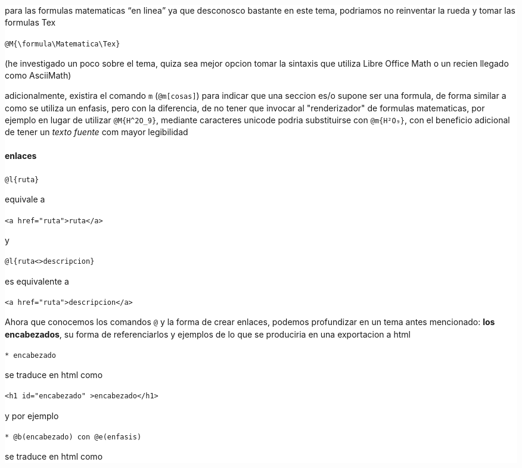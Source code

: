 para las formulas matematicas <q>en linea</q> ya que desconosco bastante en este
tema, podriamos no reinventar la rueda y tomar las formulas Tex

```
@M{\formula\Matematica\Tex}
```

(he investigado un poco sobre el tema, quiza sea mejor opcion tomar
la sintaxis que utiliza Libre Office Math o un recien llegado como AsciiMath)

adicionalmente, existira el comando `m` (`@m[cosas]`) para indicar que una seccion
es/o supone ser una formula, de forma similar a como se utiliza un enfasis, pero
con la diferencia, de no tener que invocar al "renderizador" de formulas
matematicas, por ejemplo en lugar de utilizar `@M{H^2O_9}`, mediante caracteres
unicode podria substituirse con `@m{H²O₉}`, con el beneficio adicional de tener un
<em>texto fuente</em> com mayor legibilidad

#### enlaces

```
@l{ruta}
```

equivale a

```
<a href="ruta">ruta</a>
```

y

```
@l{ruta<>descripcion}
```

es equivalente a

```
<a href="ruta">descripcion</a>
```

Ahora que conocemos los comandos `@` y la forma de crear enlaces, podemos
profundizar en un tema antes mencionado: <b>los encabezados</b>, su forma de
referenciarlos y ejemplos de lo que se produciria en una exportacion a html

```
* encabezado
```

se traduce en html como

```
<h1 id="encabezado" >encabezado</h1>
```

y por ejemplo

```
* @b(encabezado) con @e(enfasis)
```

se traduce en html como
